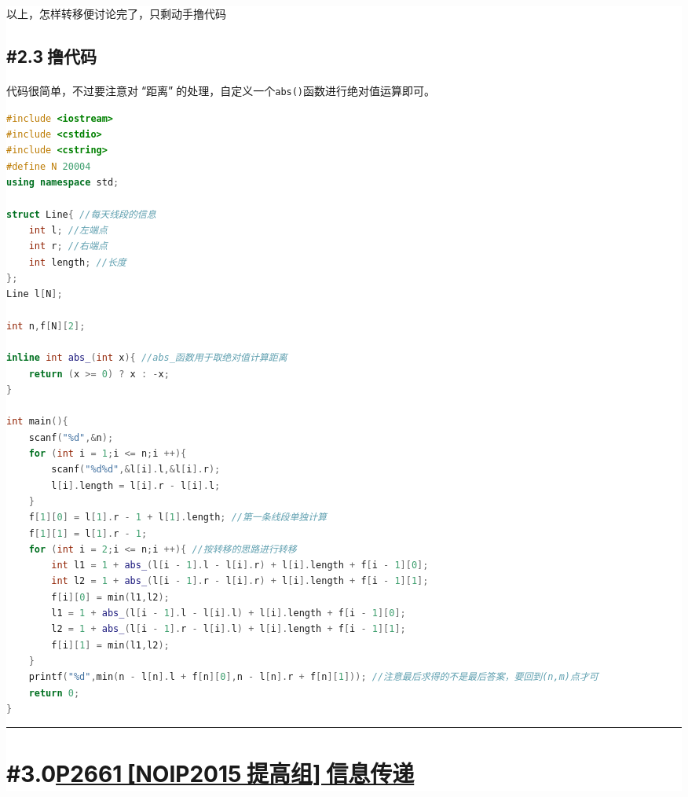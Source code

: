 以上，怎样转移便讨论完了，只剩动手撸代码

## #2.3 撸代码

代码很简单，不过要注意对 “距离” 的处理，自定义一个```abs()```函数进行绝对值运算即可。

``` cpp
#include <iostream>
#include <cstdio>
#include <cstring>
#define N 20004
using namespace std;

struct Line{ //每天线段的信息
	int l; //左端点
	int r; //右端点
	int length; //长度
};
Line l[N];

int n,f[N][2];

inline int abs_(int x){ //abs_函数用于取绝对值计算距离
	return (x >= 0) ? x : -x;
}

int main(){
	scanf("%d",&n);
	for (int i = 1;i <= n;i ++){
		scanf("%d%d",&l[i].l,&l[i].r);
		l[i].length = l[i].r - l[i].l;
	}
	f[1][0] = l[1].r - 1 + l[1].length; //第一条线段单独计算
	f[1][1] = l[1].r - 1;
	for (int i = 2;i <= n;i ++){ //按转移的思路进行转移
		int l1 = 1 + abs_(l[i - 1].l - l[i].r) + l[i].length + f[i - 1][0];
		int l2 = 1 + abs_(l[i - 1].r - l[i].r) + l[i].length + f[i - 1][1];
		f[i][0] = min(l1,l2);
		l1 = 1 + abs_(l[i - 1].l - l[i].l) + l[i].length + f[i - 1][0];
		l2 = 1 + abs_(l[i - 1].r - l[i].l) + l[i].length + f[i - 1][1];
		f[i][1] = min(l1,l2);
	}
	printf("%d",min(n - l[n].l + f[n][0],n - l[n].r + f[n][1])); //注意最后求得的不是最后答案，要回到(n,m)点才可
	return 0;
} 
```



--------------------------------------

# #3.0[P2661 [NOIP2015 提高组] 信息传递](https://www.luogu.com.cn/problem/P2661)
